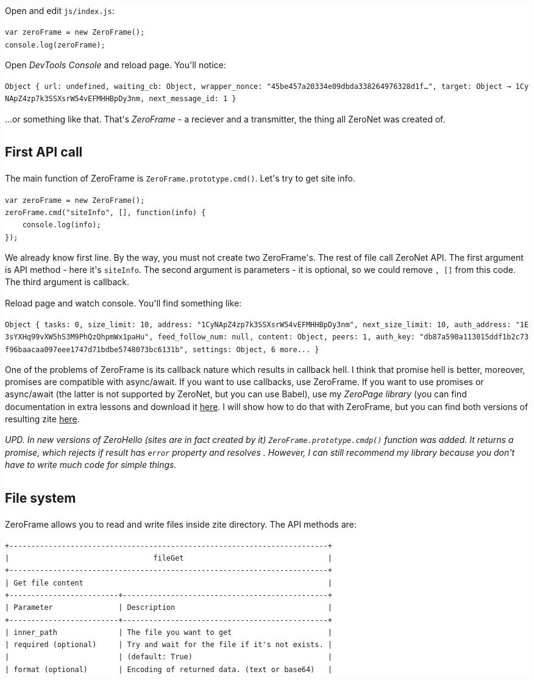 
Open and edit `js/index.js`:

    var zeroFrame = new ZeroFrame();
    console.log(zeroFrame);


Open *DevTools Console* and reload page. You'll notice:

    Object { url: undefined, waiting_cb: Object, wrapper_nonce: "45be457a20334e09dbda338264976328d1f…", target: Object → 1CyNApZ4zp7k3SSXsrW54vEFMHHBpDy3nm, next_message_id: 1 }

...or something like that. That's *ZeroFrame* - a reciever and a transmitter, the thing all ZeroNet was created of.


## First API call

The main function of ZeroFrame is `ZeroFrame.prototype.cmd()`. Let's try to get site info.

    var zeroFrame = new ZeroFrame();
    zeroFrame.cmd("siteInfo", [], function(info) {
        console.log(info);
    });

We already know first line. By the way, you must not create two ZeroFrame's. The rest of file call ZeroNet API. The first argument is API method - here it's `siteInfo`. The second argument is parameters - it is optional, so we could remove `, []` from this code. The third argument is callback.

Reload page and watch console. You'll find something like:

    Object { tasks: 0, size_limit: 10, address: "1CyNApZ4zp7k3SSXsrW54vEFMHHBpDy3nm", next_size_limit: 10, auth_address: "1E3sYXHq99vXW5hS3M9PhQzQhpmWx1paHu", feed_follow_num: null, content: Object, peers: 1, auth_key: "db87a590a113015ddf1b2c73f96baacaa097eee1747d71bdbe5748073bc6131b", settings: Object, 6 more... }


One of the problems of ZeroFrame is its callback nature which results in callback hell. I think that promise hell is better, moreover, promises are compatible with async/await. If you want to use callbacks, use ZeroFrame. If you want to use promises or async/await (the latter is not supported by ZeroNet, but you can use Babel), use my *ZeroPage library* (you can find documentation in extra lessons and download it [here](downloads/ZeroPage.js). I will show how to do that with ZeroFrame, but you can find both versions of resulting zite [here](downloads/notepad.html).

*UPD. In new versions of ZeroHello (sites are in fact created by it) `ZeroFrame.prototype.cmdp()` function was added. It returns a promise, which rejects if result has `error` property and resolves . However, I can still recommend my library because you don't have to write much code for simple things.*


## File system

ZeroFrame allows you to read and write files inside zite directory. The API methods are:

    +-------------------------------------------------------------------------+
    |                                 fileGet                                 |
    +-------------------------------------------------------------------------+
    | Get file content                                                        |
    +-------------------------+-----------------------------------------------+
    | Parameter               | Description                                   |
    +-------------------------+-----------------------------------------------+
    | inner_path              | The file you want to get                      |
    | required (optional)     | Try and wait for the file if it's not exists. |
    |                         | (default: True)                               |
    | format (optional)       | Encoding of returned data. (text or base64)   |